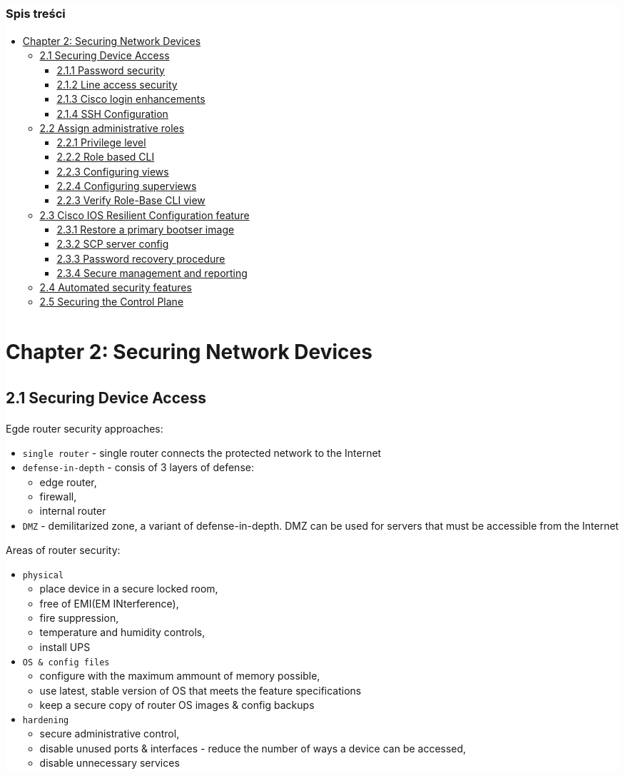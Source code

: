 ### Spis treści
- [Chapter 2: Securing Network Devices](#chapter-2-securing-network-devices)
  - [2.1 Securing Device Access](#21-securing-device-access)
    - [2.1.1 Password security](#211-password-security)
    - [2.1.2 Line access security](#212-line-access-security)
    - [2.1.3 Cisco login enhancements](#213-cisco-login-enhancements)
    - [2.1.4 SSH Configuration](#214-ssh-configuration)
  - [2.2 Assign administrative roles](#22-assign-administrative-roles)
    - [2.2.1 Privilege level](#221-privilege-level)
    - [2.2.2 Role based CLI](#222-role-based-cli)
    - [2.2.3 Configuring views](#223-configuring-views)
    - [2.2.4 Configuring superviews](#224-configuring-superviews)
    - [2.2.3 Verify Role-Base CLI view](#223-verify-role-base-cli-view)
  - [2.3 Cisco IOS Resilient Configuration feature](#23-cisco-ios-resilient-configuration-feature)
    - [2.3.1 Restore a primary bootser image](#231-restore-a-primary-bootser-image)
    - [2.3.2 SCP server config](#232-scp-server-config)
    - [2.3.3 Password recovery procedure](#233-password-recovery-procedure)
    - [2.3.4 Secure management and reporting](#234-secure-management-and-reporting)
  - [2.4 Automated security features](#24-automated-security-features)
  - [2.5 Securing the Control Plane](#25-securing-the-control-plane)

# Chapter 2: Securing Network Devices

## 2.1 Securing Device Access

Egde router security approaches:
- `single router` - single router connects the protected network to the Internet
- `defense-in-depth` - consis of 3 layers of defense:
  - edge router,
  - firewall,
  - internal router
- `DMZ` - demilitarized zone, a variant of defense-in-depth. DMZ can be used for servers that must be accessible from the Internet

Areas of router security:
- `physical`
  - place device in a secure locked room,
  - free of EMI(EM INterference),
  - fire suppression,
  - temperature and humidity controls,
  - install UPS
- `OS & config files`
  - configure with the maximum ammount of memory possible,
  - use latest, stable version of OS that meets the feature specifications
  - keep a secure copy of router OS images & config backups
- `hardening`
  - secure administrative control,
  - disable unused ports & interfaces - reduce the number of ways a device can be accessed,
  - disable unnecessary services
